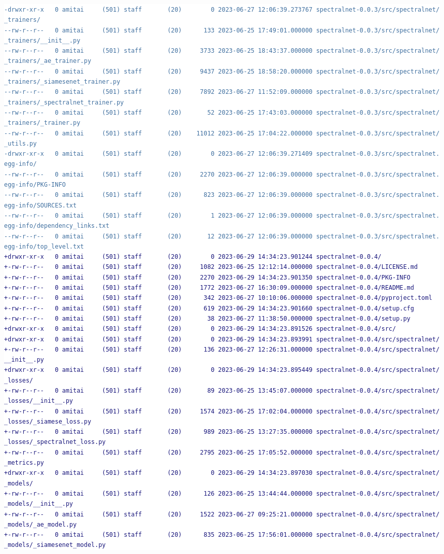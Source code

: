 ```diff
-drwxr-xr-x   0 amitai     (501) staff       (20)        0 2023-06-27 12:06:39.273767 spectralnet-0.0.3/src/spectralnet/_trainers/
--rw-r--r--   0 amitai     (501) staff       (20)      133 2023-06-25 17:49:01.000000 spectralnet-0.0.3/src/spectralnet/_trainers/__init__.py
--rw-r--r--   0 amitai     (501) staff       (20)     3733 2023-06-25 18:43:37.000000 spectralnet-0.0.3/src/spectralnet/_trainers/_ae_trainer.py
--rw-r--r--   0 amitai     (501) staff       (20)     9437 2023-06-25 18:58:20.000000 spectralnet-0.0.3/src/spectralnet/_trainers/_siamesenet_trainer.py
--rw-r--r--   0 amitai     (501) staff       (20)     7892 2023-06-27 11:52:09.000000 spectralnet-0.0.3/src/spectralnet/_trainers/_spectralnet_trainer.py
--rw-r--r--   0 amitai     (501) staff       (20)       52 2023-06-25 17:43:03.000000 spectralnet-0.0.3/src/spectralnet/_trainers/_trainer.py
--rw-r--r--   0 amitai     (501) staff       (20)    11012 2023-06-25 17:04:22.000000 spectralnet-0.0.3/src/spectralnet/_utils.py
-drwxr-xr-x   0 amitai     (501) staff       (20)        0 2023-06-27 12:06:39.271409 spectralnet-0.0.3/src/spectralnet.egg-info/
--rw-r--r--   0 amitai     (501) staff       (20)     2270 2023-06-27 12:06:39.000000 spectralnet-0.0.3/src/spectralnet.egg-info/PKG-INFO
--rw-r--r--   0 amitai     (501) staff       (20)      823 2023-06-27 12:06:39.000000 spectralnet-0.0.3/src/spectralnet.egg-info/SOURCES.txt
--rw-r--r--   0 amitai     (501) staff       (20)        1 2023-06-27 12:06:39.000000 spectralnet-0.0.3/src/spectralnet.egg-info/dependency_links.txt
--rw-r--r--   0 amitai     (501) staff       (20)       12 2023-06-27 12:06:39.000000 spectralnet-0.0.3/src/spectralnet.egg-info/top_level.txt
+drwxr-xr-x   0 amitai     (501) staff       (20)        0 2023-06-29 14:34:23.901244 spectralnet-0.0.4/
+-rw-r--r--   0 amitai     (501) staff       (20)     1082 2023-06-25 12:12:14.000000 spectralnet-0.0.4/LICENSE.md
+-rw-r--r--   0 amitai     (501) staff       (20)     2270 2023-06-29 14:34:23.901350 spectralnet-0.0.4/PKG-INFO
+-rw-r--r--   0 amitai     (501) staff       (20)     1772 2023-06-27 16:30:09.000000 spectralnet-0.0.4/README.md
+-rw-r--r--   0 amitai     (501) staff       (20)      342 2023-06-27 10:10:06.000000 spectralnet-0.0.4/pyproject.toml
+-rw-r--r--   0 amitai     (501) staff       (20)      619 2023-06-29 14:34:23.901660 spectralnet-0.0.4/setup.cfg
+-rw-r--r--   0 amitai     (501) staff       (20)       38 2023-06-27 11:38:50.000000 spectralnet-0.0.4/setup.py
+drwxr-xr-x   0 amitai     (501) staff       (20)        0 2023-06-29 14:34:23.891526 spectralnet-0.0.4/src/
+drwxr-xr-x   0 amitai     (501) staff       (20)        0 2023-06-29 14:34:23.893991 spectralnet-0.0.4/src/spectralnet/
+-rw-r--r--   0 amitai     (501) staff       (20)      136 2023-06-27 12:26:31.000000 spectralnet-0.0.4/src/spectralnet/__init__.py
+drwxr-xr-x   0 amitai     (501) staff       (20)        0 2023-06-29 14:34:23.895449 spectralnet-0.0.4/src/spectralnet/_losses/
+-rw-r--r--   0 amitai     (501) staff       (20)       89 2023-06-25 13:45:07.000000 spectralnet-0.0.4/src/spectralnet/_losses/__init__.py
+-rw-r--r--   0 amitai     (501) staff       (20)     1574 2023-06-25 17:02:04.000000 spectralnet-0.0.4/src/spectralnet/_losses/_siamese_loss.py
+-rw-r--r--   0 amitai     (501) staff       (20)      989 2023-06-25 13:27:35.000000 spectralnet-0.0.4/src/spectralnet/_losses/_spectralnet_loss.py
+-rw-r--r--   0 amitai     (501) staff       (20)     2795 2023-06-25 17:05:52.000000 spectralnet-0.0.4/src/spectralnet/_metrics.py
+drwxr-xr-x   0 amitai     (501) staff       (20)        0 2023-06-29 14:34:23.897030 spectralnet-0.0.4/src/spectralnet/_models/
+-rw-r--r--   0 amitai     (501) staff       (20)      126 2023-06-25 13:44:44.000000 spectralnet-0.0.4/src/spectralnet/_models/__init__.py
+-rw-r--r--   0 amitai     (501) staff       (20)     1522 2023-06-27 09:25:21.000000 spectralnet-0.0.4/src/spectralnet/_models/_ae_model.py
+-rw-r--r--   0 amitai     (501) staff       (20)      835 2023-06-25 17:56:01.000000 spectralnet-0.0.4/src/spectralnet/_models/_siamesenet_model.py
```